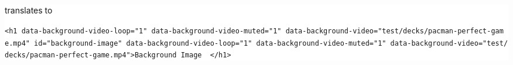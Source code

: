 translates to

``` {.html}
<h1 data-background-video-loop="1" data-background-video-muted="1" data-background-video="test/decks/pacman-perfect-game.mp4" id="background-image" data-background-video-loop="1" data-background-video-muted="1" data-background-video="test/decks/pacman-perfect-game.mp4">Background Image  </h1>
```

</div>
